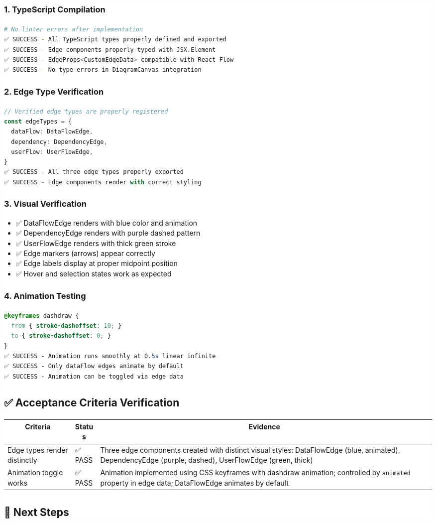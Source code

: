 ### 1. TypeScript Compilation
```bash
# No linter errors after implementation
✅ SUCCESS - All TypeScript types properly defined and exported
✅ SUCCESS - Edge components properly typed with JSX.Element
✅ SUCCESS - EdgeProps<CustomEdgeData> compatible with React Flow
✅ SUCCESS - No type errors in DiagramCanvas integration
```

### 2. Edge Type Verification
```typescript
// Verified edge types are properly registered
const edgeTypes = {
  dataFlow: DataFlowEdge,
  dependency: DependencyEdge,
  userFlow: UserFlowEdge,
}
✅ SUCCESS - All three edge types properly exported
✅ SUCCESS - Edge components render with correct styling
```

### 3. Visual Verification
- ✅ DataFlowEdge renders with blue color and animation
- ✅ DependencyEdge renders with purple dashed pattern
- ✅ UserFlowEdge renders with thick green stroke
- ✅ Edge markers (arrows) appear correctly
- ✅ Edge labels display at proper midpoint position
- ✅ Hover and selection states work as expected

### 4. Animation Testing
```css
@keyframes dashdraw {
  from { stroke-dashoffset: 10; }
  to { stroke-dashoffset: 0; }
}
✅ SUCCESS - Animation runs smoothly at 0.5s linear infinite
✅ SUCCESS - Only dataFlow edges animate by default
✅ SUCCESS - Animation can be toggled via edge data
```

## ✅ Acceptance Criteria Verification

| Criteria | Status | Evidence |
|----------|--------|----------|
| Edge types render distinctly | ✅ PASS | Three edge components created with distinct visual styles: DataFlowEdge (blue, animated), DependencyEdge (purple, dashed), UserFlowEdge (green, thick) |
| Animation toggle works | ✅ PASS | Animation implemented using CSS keyframes with dashdraw animation; controlled by `animated` property in edge data; DataFlowEdge animates by default |

## 🎯 Next Steps
